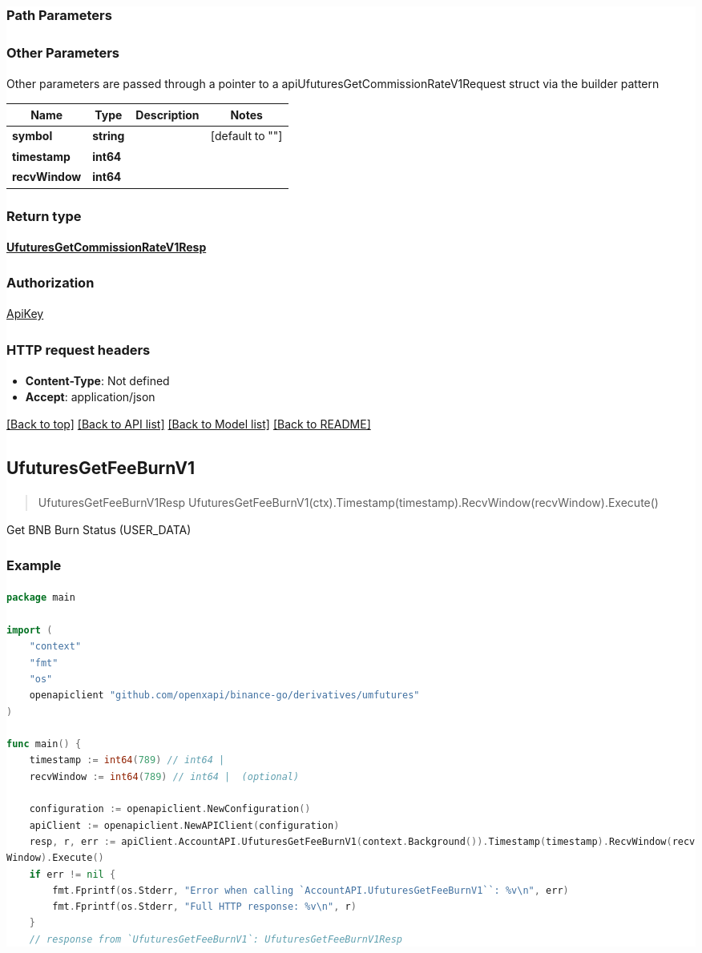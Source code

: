 ### Path Parameters



### Other Parameters

Other parameters are passed through a pointer to a apiUfuturesGetCommissionRateV1Request struct via the builder pattern


Name | Type | Description  | Notes
------------- | ------------- | ------------- | -------------
 **symbol** | **string** |  | [default to &quot;&quot;]
 **timestamp** | **int64** |  | 
 **recvWindow** | **int64** |  | 

### Return type

[**UfuturesGetCommissionRateV1Resp**](UfuturesGetCommissionRateV1Resp.md)

### Authorization

[ApiKey](../README.md#ApiKey)

### HTTP request headers

- **Content-Type**: Not defined
- **Accept**: application/json

[[Back to top]](#) [[Back to API list]](../README.md#documentation-for-api-endpoints)
[[Back to Model list]](../README.md#documentation-for-models)
[[Back to README]](../README.md)


## UfuturesGetFeeBurnV1

> UfuturesGetFeeBurnV1Resp UfuturesGetFeeBurnV1(ctx).Timestamp(timestamp).RecvWindow(recvWindow).Execute()

Get BNB Burn Status (USER_DATA)



### Example

```go
package main

import (
	"context"
	"fmt"
	"os"
	openapiclient "github.com/openxapi/binance-go/derivatives/umfutures"
)

func main() {
	timestamp := int64(789) // int64 | 
	recvWindow := int64(789) // int64 |  (optional)

	configuration := openapiclient.NewConfiguration()
	apiClient := openapiclient.NewAPIClient(configuration)
	resp, r, err := apiClient.AccountAPI.UfuturesGetFeeBurnV1(context.Background()).Timestamp(timestamp).RecvWindow(recvWindow).Execute()
	if err != nil {
		fmt.Fprintf(os.Stderr, "Error when calling `AccountAPI.UfuturesGetFeeBurnV1``: %v\n", err)
		fmt.Fprintf(os.Stderr, "Full HTTP response: %v\n", r)
	}
	// response from `UfuturesGetFeeBurnV1`: UfuturesGetFeeBurnV1Resp
```